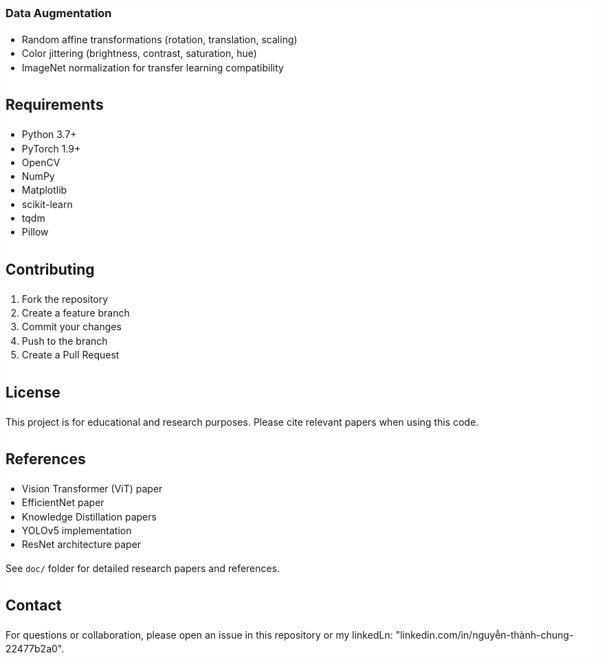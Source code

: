 ### Data Augmentation
- Random affine transformations (rotation, translation, scaling)
- Color jittering (brightness, contrast, saturation, hue)
- ImageNet normalization for transfer learning compatibility

## Requirements

- Python 3.7+
- PyTorch 1.9+
- OpenCV
- NumPy
- Matplotlib
- scikit-learn
- tqdm
- Pillow

## Contributing

1. Fork the repository
2. Create a feature branch
3. Commit your changes
4. Push to the branch
5. Create a Pull Request

## License

This project is for educational and research purposes. Please cite relevant papers when using this code.

## References

- Vision Transformer (ViT) paper
- EfficientNet paper
- Knowledge Distillation papers
- YOLOv5 implementation
- ResNet architecture paper

See `doc/` folder for detailed research papers and references.

## Contact

For questions or collaboration, please open an issue in this repository or my linkedLn: "linkedin.com/in/nguyễn-thành-chung-22477b2a0". 

